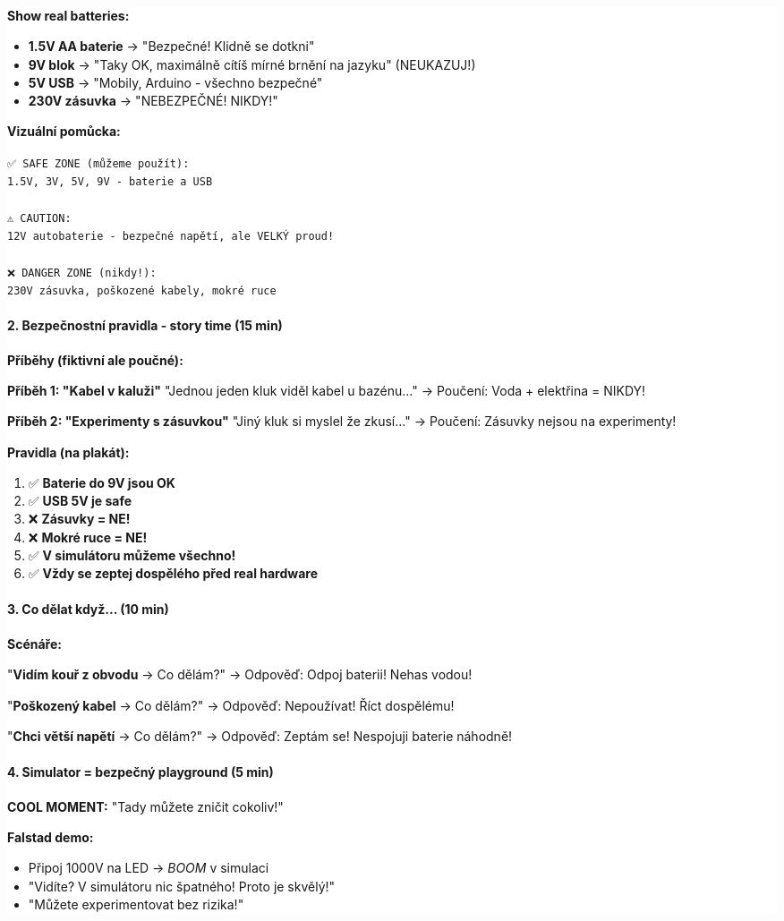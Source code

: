 **Show real batteries:**
- **1.5V AA baterie** → "Bezpečné! Klidně se dotkni"
- **9V blok** → "Taky OK, maximálně cítíš mírné brnění na jazyku" (NEUKAZUJ!)
- **5V USB** → "Mobily, Arduino - všechno bezpečné"
- **230V zásuvka** → "NEBEZPEČNÉ! NIKDY!"

**Vizuální pomůcka:**
```
✅ SAFE ZONE (můžeme použít):
1.5V, 3V, 5V, 9V - baterie a USB

⚠️ CAUTION:
12V autobaterie - bezpečné napětí, ale VELKÝ proud!

❌ DANGER ZONE (nikdy!):
230V zásuvka, poškozené kabely, mokré ruce
```

#### 2. Bezpečnostní pravidla - story time (15 min)
**Příběhy (fiktivní ale poučné):**

**Příběh 1: "Kabel v kaluži"**
"Jednou jeden kluk viděl kabel u bazénu..."
→ Poučení: Voda + elektřina = NIKDY!

**Příběh 2: "Experimenty s zásuvkou"**
"Jiný kluk si myslel že zkusí..."
→ Poučení: Zásuvky nejsou na experimenty!

**Pravidla (na plakát):**
1. ✅ **Baterie do 9V jsou OK**
2. ✅ **USB 5V je safe**  
3. ❌ **Zásuvky = NE!**
4. ❌ **Mokré ruce = NE!**
5. ✅ **V simulátoru můžeme všechno!**
6. ✅ **Vždy se zeptej dospělého před real hardware**

#### 3. Co dělat když... (10 min)
**Scénáře:**

"**Vidím kouř z obvodu** → Co dělám?"
→ Odpověď: Odpoj baterii! Nehas vodou!

"**Poškozený kabel** → Co dělám?"
→ Odpověď: Nepoužívat! Říct dospělému!

"**Chci větší napětí** → Co dělám?"
→ Odpověď: Zeptám se! Nespojuji baterie náhodně!

#### 4. Simulator = bezpečný playground (5 min)
**COOL MOMENT:** "Tady můžete zničit cokoliv!"

**Falstad demo:**
- Připoj 1000V na LED → *BOOM* v simulaci
- "Vidíte? V simulátoru nic špatného! Proto je skvělý!"
- "Můžete experimentovat bez rizika!"
